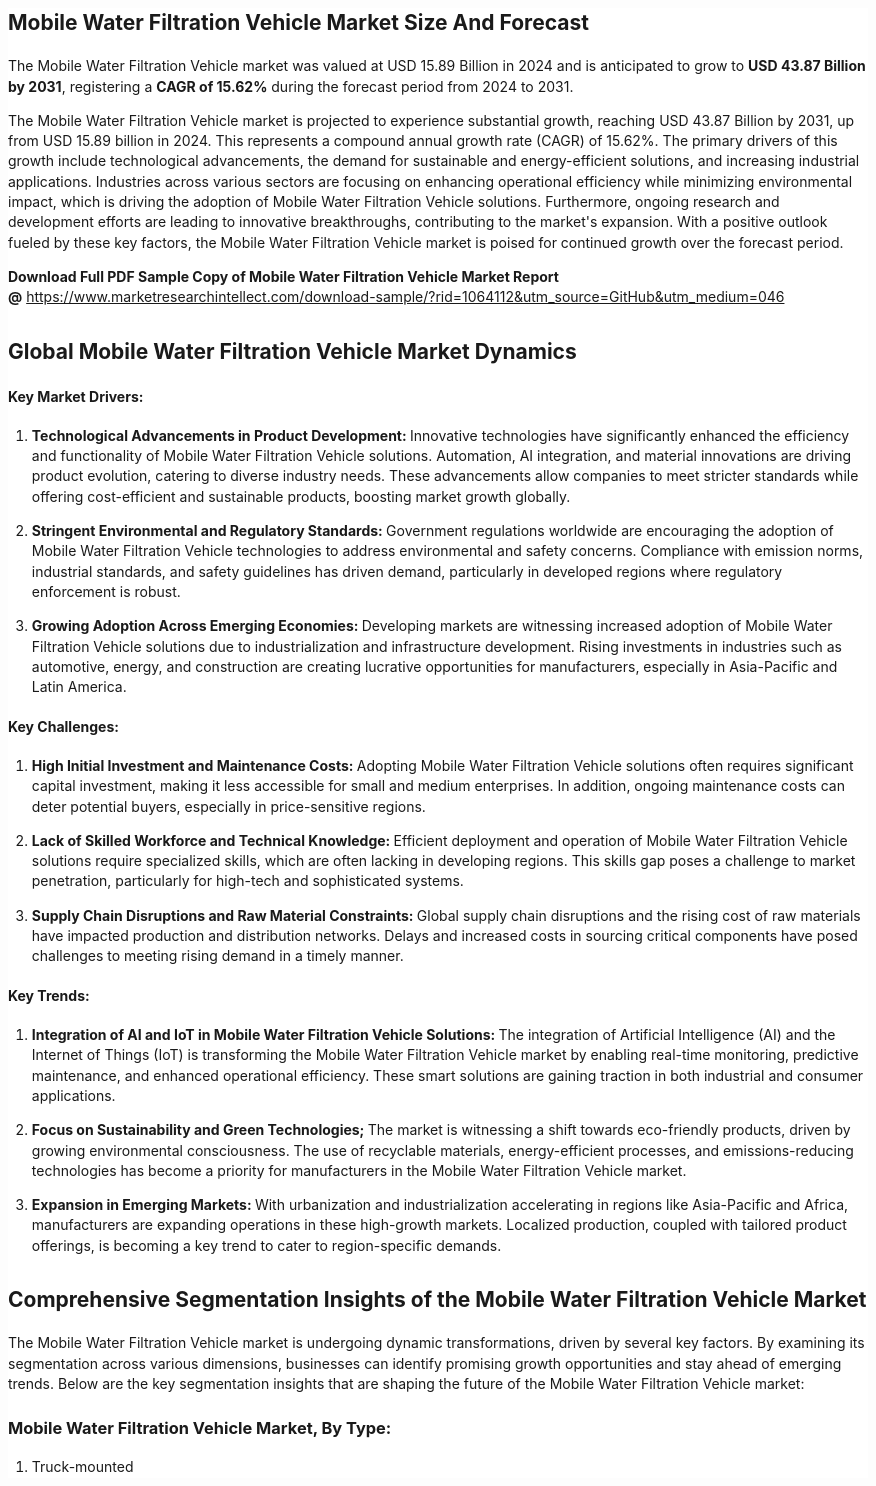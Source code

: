<h2>Mobile Water Filtration Vehicle Market Size And Forecast</h2><p>The Mobile Water Filtration Vehicle market was valued at USD 15.89 Billion in 2024 and is anticipated to grow to <strong>USD 43.87 Billion by 2031</strong>, registering a <strong>CAGR of 15.62%</strong> during the forecast period from 2024 to 2031.</p><p>The Mobile Water Filtration Vehicle market is projected to experience substantial growth, reaching USD 43.87 Billion by 2031, up from USD 15.89 billion in 2024. This represents a compound annual growth rate (CAGR) of 15.62%. The primary drivers of this growth include technological advancements, the demand for sustainable and energy-efficient solutions, and increasing industrial applications. Industries across various sectors are focusing on enhancing operational efficiency while minimizing environmental impact, which is driving the adoption of Mobile Water Filtration Vehicle solutions. Furthermore, ongoing research and development efforts are leading to innovative breakthroughs, contributing to the market's expansion. With a positive outlook fueled by these key factors, the Mobile Water Filtration Vehicle market is poised for continued growth over the forecast period.</p><p><strong>Download Full PDF Sample Copy of Mobile Water Filtration Vehicle Market Report @</strong>&nbsp;<a href="https://www.marketresearchintellect.com/download-sample/?rid=1064112&amp;utm_source=GitHub&amp;utm_medium=046">https://www.marketresearchintellect.com/download-sample/?rid=1064112&amp;utm_source=GitHub&amp;utm_medium=046</a></p><h2>Global Mobile Water Filtration Vehicle Market Dynamics</h2><h4><strong>Key Market Drivers:</strong></h4><ol><li><p><strong>Technological Advancements in Product Development:&nbsp;</strong>Innovative technologies have significantly enhanced the efficiency and functionality of Mobile Water Filtration Vehicle solutions. Automation, AI integration, and material innovations are driving product evolution, catering to diverse industry needs. These advancements allow companies to meet stricter standards while offering cost-efficient and sustainable products, boosting market growth globally.</p></li><li><p><strong>Stringent Environmental and Regulatory Standards:&nbsp;</strong>Government regulations worldwide are encouraging the adoption of Mobile Water Filtration Vehicle technologies to address environmental and safety concerns. Compliance with emission norms, industrial standards, and safety guidelines has driven demand, particularly in developed regions where regulatory enforcement is robust.</p></li><li><p><strong>Growing Adoption Across Emerging Economies:&nbsp;</strong>Developing markets are witnessing increased adoption of Mobile Water Filtration Vehicle solutions due to industrialization and infrastructure development. Rising investments in industries such as automotive, energy, and construction are creating lucrative opportunities for manufacturers, especially in Asia-Pacific and Latin America.</p></li></ol><h4><strong>Key Challenges:</strong></h4><ol><li><p><strong>High Initial Investment and Maintenance Costs:&nbsp;</strong>Adopting Mobile Water Filtration Vehicle solutions often requires significant capital investment, making it less accessible for small and medium enterprises. In addition, ongoing maintenance costs can deter potential buyers, especially in price-sensitive regions.</p></li><li><p><strong>Lack of Skilled Workforce and Technical Knowledge:&nbsp;</strong>Efficient deployment and operation of Mobile Water Filtration Vehicle solutions require specialized skills, which are often lacking in developing regions. This skills gap poses a challenge to market penetration, particularly for high-tech and sophisticated systems.</p></li><li><p><strong>Supply Chain Disruptions and Raw Material Constraints:&nbsp;</strong>Global supply chain disruptions and the rising cost of raw materials have impacted production and distribution networks. Delays and increased costs in sourcing critical components have posed challenges to meeting rising demand in a timely manner.</p></li></ol><h4><strong>Key Trends:</strong></h4><ol><li><p><strong>Integration of AI and IoT in Mobile Water Filtration Vehicle Solutions:&nbsp;</strong>The integration of Artificial Intelligence (AI) and the Internet of Things (IoT) is transforming the Mobile Water Filtration Vehicle market by enabling real-time monitoring, predictive maintenance, and enhanced operational efficiency. These smart solutions are gaining traction in both industrial and consumer applications.</p></li><li><p><strong>Focus on Sustainability and Green Technologies;&nbsp;</strong>The market is witnessing a shift towards eco-friendly products, driven by growing environmental consciousness. The use of recyclable materials, energy-efficient processes, and emissions-reducing technologies has become a priority for manufacturers in the Mobile Water Filtration Vehicle market.</p></li><li><p><strong>Expansion in Emerging Markets:&nbsp;</strong>With urbanization and industrialization accelerating in regions like Asia-Pacific and Africa, manufacturers are expanding operations in these high-growth markets. Localized production, coupled with tailored product offerings, is becoming a key trend to cater to region-specific demands.</p></li></ol><div class="article-main__content" data-test-id="publishing-text-block"><h2>Comprehensive Segmentation Insights of the Mobile Water Filtration Vehicle Market</h2><p>The Mobile Water Filtration Vehicle market is undergoing dynamic transformations, driven by several key factors. By examining its segmentation across various dimensions, businesses can identify promising growth opportunities and stay ahead of emerging trends. Below are the key segmentation insights that are shaping the future of the Mobile Water Filtration Vehicle market:</p><h3><strong>Mobile Water Filtration Vehicle Market, By Type:<br /></strong></h3><ol><li>Truck-mounted